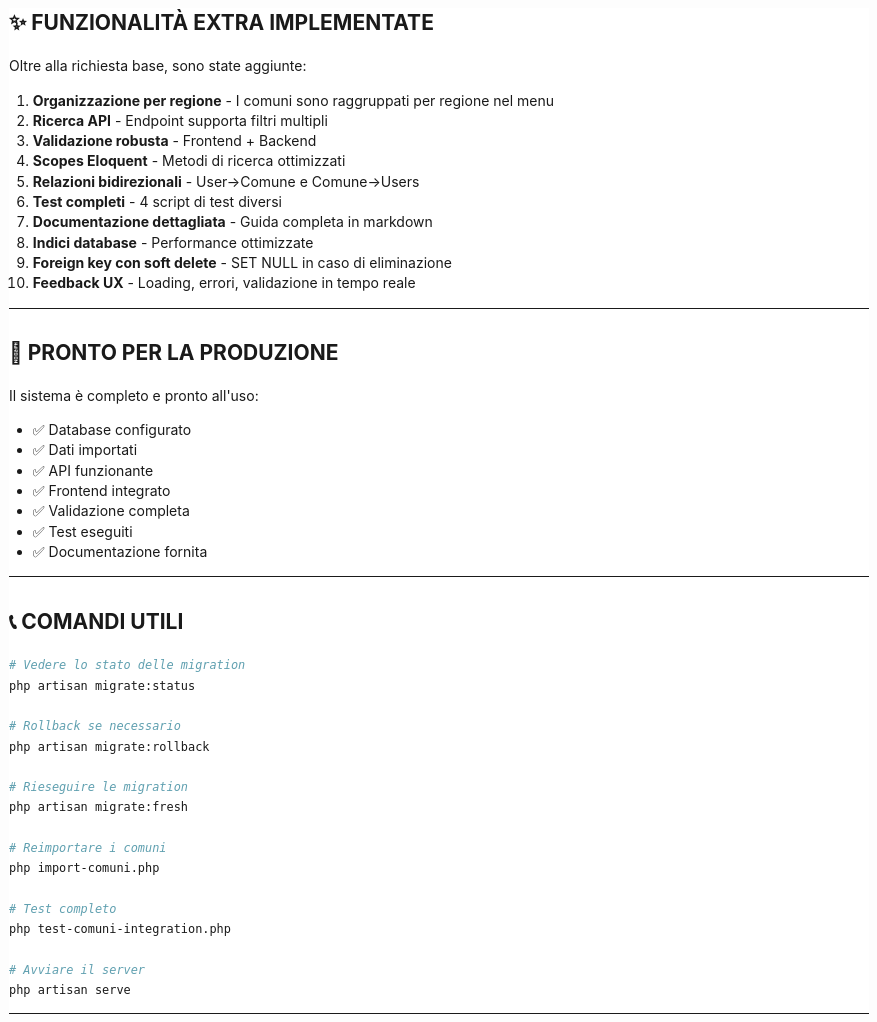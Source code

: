 
## ✨ FUNZIONALITÀ EXTRA IMPLEMENTATE

Oltre alla richiesta base, sono state aggiunte:

1. **Organizzazione per regione** - I comuni sono raggruppati per regione nel menu
2. **Ricerca API** - Endpoint supporta filtri multipli
3. **Validazione robusta** - Frontend + Backend
4. **Scopes Eloquent** - Metodi di ricerca ottimizzati
5. **Relazioni bidirezionali** - User->Comune e Comune->Users
6. **Test completi** - 4 script di test diversi
7. **Documentazione dettagliata** - Guida completa in markdown
8. **Indici database** - Performance ottimizzate
9. **Foreign key con soft delete** - SET NULL in caso di eliminazione
10. **Feedback UX** - Loading, errori, validazione in tempo reale

---

## 🚀 PRONTO PER LA PRODUZIONE

Il sistema è completo e pronto all'uso:
- ✅ Database configurato
- ✅ Dati importati
- ✅ API funzionante
- ✅ Frontend integrato
- ✅ Validazione completa
- ✅ Test eseguiti
- ✅ Documentazione fornita

---

## 📞 COMANDI UTILI

```bash
# Vedere lo stato delle migration
php artisan migrate:status

# Rollback se necessario
php artisan migrate:rollback

# Rieseguire le migration
php artisan migrate:fresh

# Reimportare i comuni
php import-comuni.php

# Test completo
php test-comuni-integration.php

# Avviare il server
php artisan serve
```

---